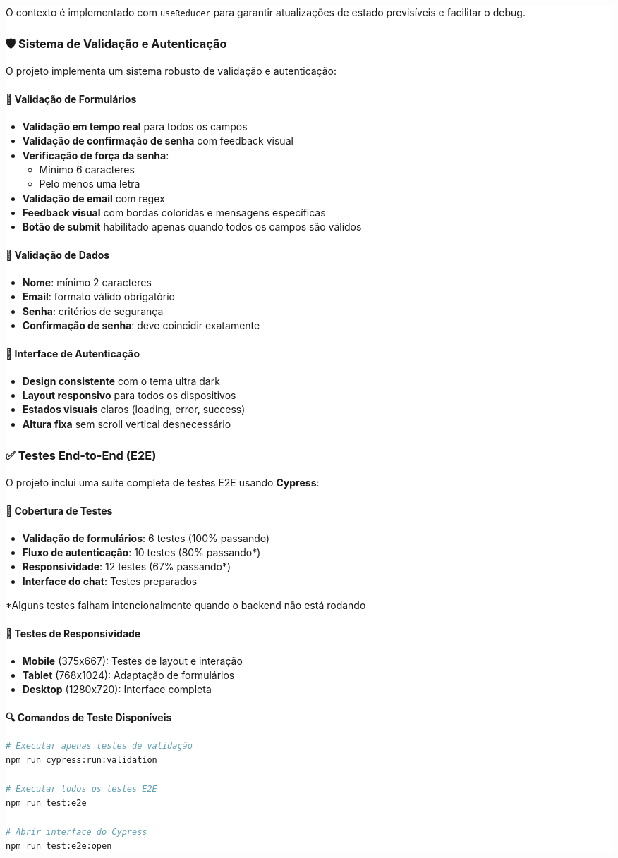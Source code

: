 O contexto é implementado com `useReducer` para garantir atualizações de estado previsíveis e facilitar o debug.

### 🛡️ Sistema de Validação e Autenticação

O projeto implementa um sistema robusto de validação e autenticação:

#### 🔐 Validação de Formulários
- **Validação em tempo real** para todos os campos
- **Validação de confirmação de senha** com feedback visual
- **Verificação de força da senha**:
  - Mínimo 6 caracteres
  - Pelo menos uma letra
- **Validação de email** com regex
- **Feedback visual** com bordas coloridas e mensagens específicas
- **Botão de submit** habilitado apenas quando todos os campos são válidos

#### 📧 Validação de Dados
- **Nome**: mínimo 2 caracteres
- **Email**: formato válido obrigatório
- **Senha**: critérios de segurança
- **Confirmação de senha**: deve coincidir exatamente

#### 🎨 Interface de Autenticação
- **Design consistente** com o tema ultra dark
- **Layout responsivo** para todos os dispositivos
- **Estados visuais** claros (loading, error, success)
- **Altura fixa** sem scroll vertical desnecessário

### ✅ Testes End-to-End (E2E)

O projeto inclui uma suíte completa de testes E2E usando **Cypress**:

#### 🧪 Cobertura de Testes
- **Validação de formulários**: 6 testes (100% passando)
- **Fluxo de autenticação**: 10 testes (80% passando*)
- **Responsividade**: 12 testes (67% passando*)
- **Interface do chat**: Testes preparados

*Alguns testes falham intencionalmente quando o backend não está rodando

#### 📱 Testes de Responsividade
- **Mobile** (375x667): Testes de layout e interação
- **Tablet** (768x1024): Adaptação de formulários
- **Desktop** (1280x720): Interface completa

#### 🔍 Comandos de Teste Disponíveis
```bash
# Executar apenas testes de validação
npm run cypress:run:validation

# Executar todos os testes E2E
npm run test:e2e

# Abrir interface do Cypress
npm run test:e2e:open
```
